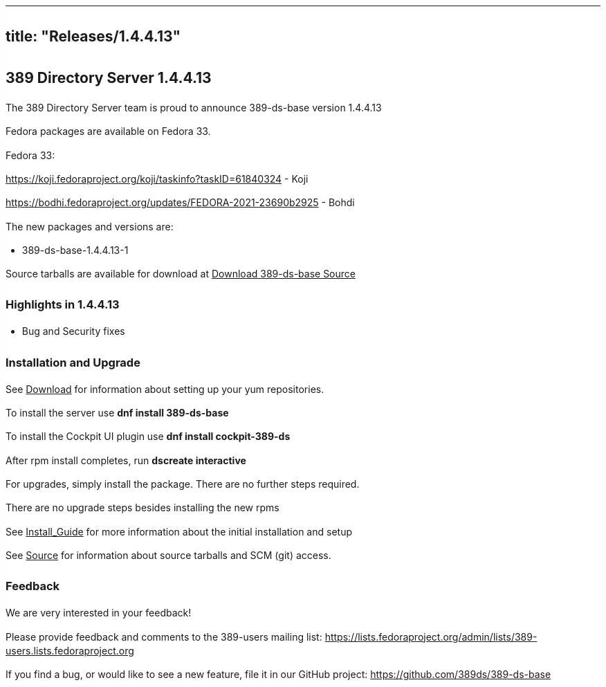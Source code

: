 

---
title: "Releases/1.4.4.13"
---

389 Directory Server 1.4.4.13
-----------------------------

The 389 Directory Server team is proud to announce 389-ds-base version 1.4.4.13

Fedora packages are available on Fedora 33.

Fedora 33:

<https://koji.fedoraproject.org/koji/taskinfo?taskID=61840324> - Koji

<https://bodhi.fedoraproject.org/updates/FEDORA-2021-23690b2925> - Bohdi


The new packages and versions are:

- 389-ds-base-1.4.4.13-1

Source tarballs are available for download at [Download 389-ds-base Source](https://github.com/389ds/389-ds-base/archive/389-ds-base-1.4.4.13.tar.gz)

### Highlights in 1.4.4.13

- Bug and Security fixes

### Installation and Upgrade 

See [Download](../download.html) for information about setting up your yum repositories.

To install the server use **dnf install 389-ds-base**

To install the Cockpit UI plugin use **dnf install cockpit-389-ds**

After rpm install completes, run **dscreate interactive**

For upgrades, simply install the package.  There are no further steps required.

There are no upgrade steps besides installing the new rpms 

See [Install\_Guide](../howto/howto-install-389.html) for more information about the initial installation and setup

See [Source](../development/source.html) for information about source tarballs and SCM (git) access.

### Feedback

We are very interested in your feedback!

Please provide feedback and comments to the 389-users mailing list: <https://lists.fedoraproject.org/admin/lists/389-users.lists.fedoraproject.org>

If you find a bug, or would like to see a new feature, file it in our GitHub project: <https://github.com/389ds/389-ds-base>
